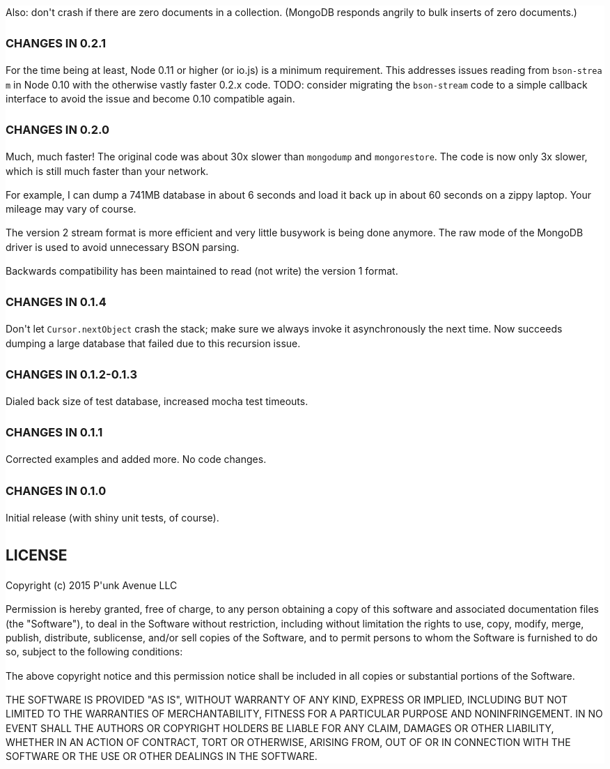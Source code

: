Also: don't crash if there are zero documents in a collection. (MongoDB responds angrily to bulk inserts of zero documents.)

### CHANGES IN 0.2.1

For the time being at least, Node 0.11 or higher (or io.js) is a minimum requirement. This addresses issues reading from `bson-stream` in Node 0.10 with the otherwise vastly faster 0.2.x code. TODO: consider migrating the `bson-stream` code to a simple callback interface to avoid the issue and become 0.10 compatible again.

### CHANGES IN 0.2.0

Much, much faster! The original code was about 30x slower than `mongodump` and `mongorestore`. The code is now only 3x slower, which is still much faster than your network.

For example, I can dump a 741MB database in about 6 seconds and load it back up in about 60 seconds on a zippy laptop. Your mileage may vary of course.

The version 2 stream format is more efficient and very little busywork is being done anymore. The raw mode of the MongoDB driver is used to avoid unnecessary BSON parsing.

Backwards compatibility has been maintained to read (not write) the version 1 format.

### CHANGES IN 0.1.4

Don't let `Cursor.nextObject` crash the stack; make sure we always invoke it asynchronously the next time. Now succeeds dumping a large database that failed due to this recursion issue.

### CHANGES IN 0.1.2-0.1.3

Dialed back size of test database, increased mocha test timeouts.

### CHANGES IN 0.1.1

Corrected examples and added more. No code changes.

### CHANGES IN 0.1.0

Initial release (with shiny unit tests, of course).

## LICENSE

Copyright (c) 2015 P'unk Avenue LLC

Permission is hereby granted, free of charge, to any person obtaining a copy of this software and associated documentation files (the "Software"), to deal in the Software without restriction, including without limitation the rights to use, copy, modify, merge, publish, distribute, sublicense, and/or sell copies of the Software, and to permit persons to whom the Software is furnished to do so, subject to the following conditions:

The above copyright notice and this permission notice shall be included in all copies or substantial portions of the Software.

THE SOFTWARE IS PROVIDED "AS IS", WITHOUT WARRANTY OF ANY KIND, EXPRESS OR IMPLIED, INCLUDING BUT NOT LIMITED TO THE WARRANTIES OF MERCHANTABILITY, FITNESS FOR A PARTICULAR PURPOSE AND NONINFRINGEMENT. IN NO EVENT SHALL THE AUTHORS OR COPYRIGHT HOLDERS BE LIABLE FOR ANY CLAIM, DAMAGES OR OTHER LIABILITY, WHETHER IN AN ACTION OF CONTRACT, TORT OR OTHERWISE, ARISING FROM, OUT OF OR IN CONNECTION WITH THE SOFTWARE OR THE USE OR OTHER DEALINGS IN THE SOFTWARE.
